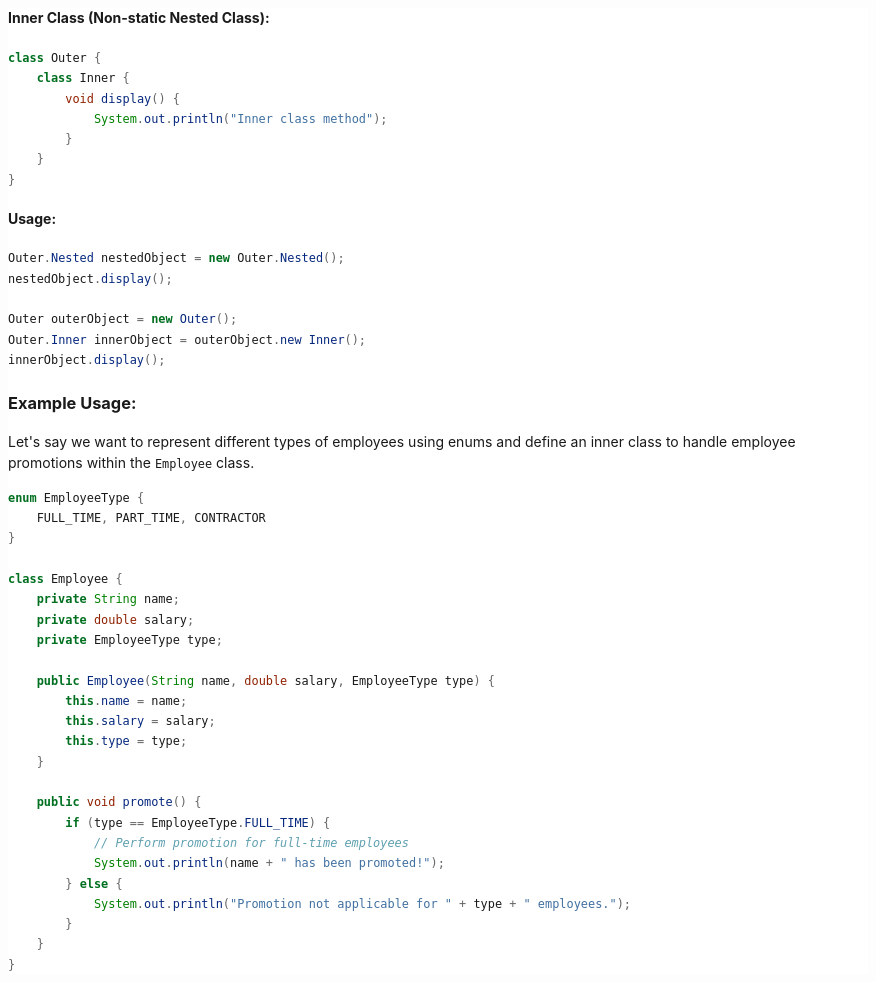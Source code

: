 #### Inner Class (Non-static Nested Class):

```java
class Outer {
    class Inner {
        void display() {
            System.out.println("Inner class method");
        }
    }
}
```

#### Usage:

```java
Outer.Nested nestedObject = new Outer.Nested();
nestedObject.display();

Outer outerObject = new Outer();
Outer.Inner innerObject = outerObject.new Inner();
innerObject.display();
```

### Example Usage:

Let's say we want to represent different types of employees using enums and define an inner class to handle employee promotions within the `Employee` class.

```java
enum EmployeeType {
    FULL_TIME, PART_TIME, CONTRACTOR
}

class Employee {
    private String name;
    private double salary;
    private EmployeeType type;

    public Employee(String name, double salary, EmployeeType type) {
        this.name = name;
        this.salary = salary;
        this.type = type;
    }

    public void promote() {
        if (type == EmployeeType.FULL_TIME) {
            // Perform promotion for full-time employees
            System.out.println(name + " has been promoted!");
        } else {
            System.out.println("Promotion not applicable for " + type + " employees.");
        }
    }
}
```
